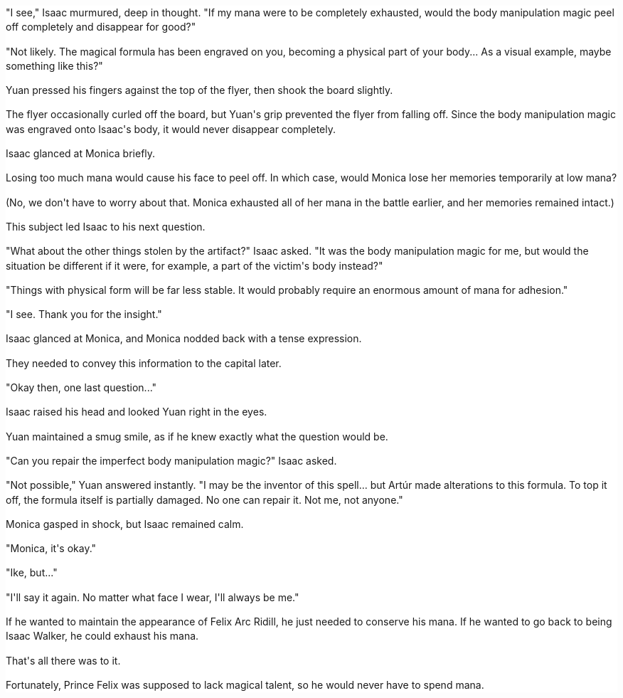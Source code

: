 "I see," Isaac murmured, deep in thought. "If my mana were to be completely exhausted, would the body manipulation magic peel off completely and disappear for good?"

"Not likely. The magical formula has been engraved on you, becoming a physical part of your body... As a visual example, maybe something like this?"

Yuan pressed his fingers against the top of the flyer, then shook the board slightly.

The flyer occasionally curled off the board, but Yuan's grip prevented the flyer from falling off. Since the body manipulation magic was engraved onto Isaac's body, it would never disappear completely.

Isaac glanced at Monica briefly.

Losing too much mana would cause his face to peel off. In which case, would Monica lose her memories temporarily at low mana?

(No, we don't have to worry about that. Monica exhausted all of her mana in the battle earlier, and her memories remained intact.)

This subject led Isaac to his next question.

"What about the other things stolen by the artifact?" Isaac asked. "It was the body manipulation magic for me, but would the situation be different if it were, for example, a part of the victim's body instead?"

"Things with physical form will be far less stable. It would probably require an enormous amount of mana for adhesion."

"I see. Thank you for the insight."

Isaac glanced at Monica, and Monica nodded back with a tense expression.

They needed to convey this information to the capital later.

"Okay then, one last question..."

Isaac raised his head and looked Yuan right in the eyes.

Yuan maintained a smug smile, as if he knew exactly what the question would be.

"Can you repair the imperfect body manipulation magic?" Isaac asked.

"Not possible," Yuan answered instantly. "I may be the inventor of this spell... but Artúr made alterations to this formula. To top it off, the formula itself is partially damaged. No one can repair it. Not me, not anyone."

Monica gasped in shock, but Isaac remained calm.

"Monica, it's okay."

"Ike, but..."

"I'll say it again. No matter what face I wear, I'll always be me."

If he wanted to maintain the appearance of Felix Arc Ridill, he just needed to conserve his mana. If he wanted to go back to being Isaac Walker, he could exhaust his mana.

That's all there was to it.

Fortunately, Prince Felix was supposed to lack magical talent, so he would never have to spend mana.
